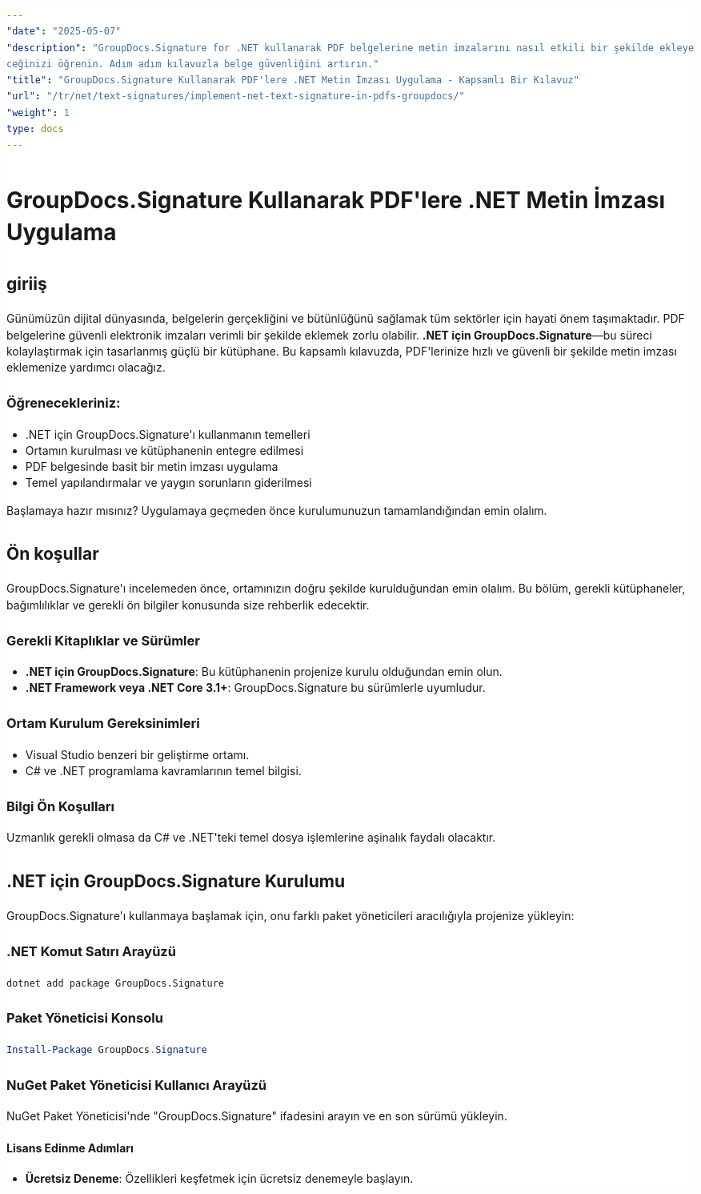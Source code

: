 ```yaml
---
"date": "2025-05-07"
"description": "GroupDocs.Signature for .NET kullanarak PDF belgelerine metin imzalarını nasıl etkili bir şekilde ekleyeceğinizi öğrenin. Adım adım kılavuzla belge güvenliğini artırın."
"title": "GroupDocs.Signature Kullanarak PDF'lere .NET Metin İmzası Uygulama - Kapsamlı Bir Kılavuz"
"url": "/tr/net/text-signatures/implement-net-text-signature-in-pdfs-groupdocs/"
"weight": 1
type: docs
---
```

# GroupDocs.Signature Kullanarak PDF'lere .NET Metin İmzası Uygulama
## giriiş
Günümüzün dijital dünyasında, belgelerin gerçekliğini ve bütünlüğünü sağlamak tüm sektörler için hayati önem taşımaktadır. PDF belgelerine güvenli elektronik imzaları verimli bir şekilde eklemek zorlu olabilir. **.NET için GroupDocs.Signature**—bu süreci kolaylaştırmak için tasarlanmış güçlü bir kütüphane. Bu kapsamlı kılavuzda, PDF'lerinize hızlı ve güvenli bir şekilde metin imzası eklemenize yardımcı olacağız.

### Öğrenecekleriniz:
- .NET için GroupDocs.Signature'ı kullanmanın temelleri
- Ortamın kurulması ve kütüphanenin entegre edilmesi
- PDF belgesinde basit bir metin imzası uygulama
- Temel yapılandırmalar ve yaygın sorunların giderilmesi

Başlamaya hazır mısınız? Uygulamaya geçmeden önce kurulumunuzun tamamlandığından emin olalım.
## Ön koşullar
GroupDocs.Signature'ı incelemeden önce, ortamınızın doğru şekilde kurulduğundan emin olalım. Bu bölüm, gerekli kütüphaneler, bağımlılıklar ve gerekli ön bilgiler konusunda size rehberlik edecektir.
### Gerekli Kitaplıklar ve Sürümler
- **.NET için GroupDocs.Signature**: Bu kütüphanenin projenize kurulu olduğundan emin olun.
- **.NET Framework veya .NET Core 3.1+**: GroupDocs.Signature bu sürümlerle uyumludur.
### Ortam Kurulum Gereksinimleri
- Visual Studio benzeri bir geliştirme ortamı.
- C# ve .NET programlama kavramlarının temel bilgisi.
### Bilgi Ön Koşulları
Uzmanlık gerekli olmasa da C# ve .NET'teki temel dosya işlemlerine aşinalık faydalı olacaktır.
## .NET için GroupDocs.Signature Kurulumu
GroupDocs.Signature'ı kullanmaya başlamak için, onu farklı paket yöneticileri aracılığıyla projenize yükleyin:
### .NET Komut Satırı Arayüzü
```bash
dotnet add package GroupDocs.Signature
```
### Paket Yöneticisi Konsolu
```powershell
Install-Package GroupDocs.Signature
```
### NuGet Paket Yöneticisi Kullanıcı Arayüzü
NuGet Paket Yöneticisi'nde "GroupDocs.Signature" ifadesini arayın ve en son sürümü yükleyin.
#### Lisans Edinme Adımları
- **Ücretsiz Deneme**: Özellikleri keşfetmek için ücretsiz denemeyle başlayın.